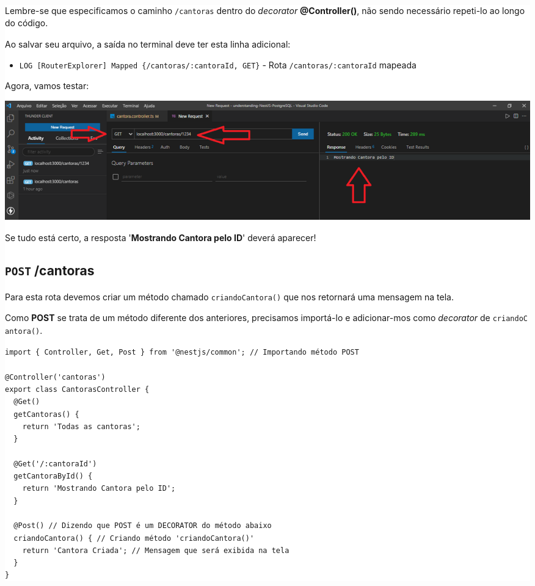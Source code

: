 Lembre-se que especificamos o caminho `/cantoras` dentro do _decorator_ **@Controller()**, não sendo necessário repeti-lo ao longo do código.

Ao salvar seu arquivo, a saída no terminal deve ter esta linha adicional:

- `LOG [RouterExplorer] Mapped {/cantoras/:cantoraId, GET}` - Rota `/cantoras/:cantoraId` mapeada

Agora, vamos testar:

![image_09](images/image_09.png)

Se tudo está certo, a resposta '**Mostrando Cantora pelo ID**' deverá aparecer!

## `POST` /cantoras

Para esta rota devemos criar um método chamado `criandoCantora()` que nos retornará uma mensagem na tela. 

Como **POST** se trata de um método diferente dos anteriores, precisamos importá-lo e adicionar-mos como _decorator_ de `criandoCantora()`.

```
import { Controller, Get, Post } from '@nestjs/common'; // Importando método POST

@Controller('cantoras')
export class CantorasController {
  @Get()
  getCantoras() {
    return 'Todas as cantoras';
  }

  @Get('/:cantoraId')
  getCantoraById() {
    return 'Mostrando Cantora pelo ID';
  }

  @Post() // Dizendo que POST é um DECORATOR do método abaixo
  criandoCantora() { // Criando método 'criandoCantora()'
    return 'Cantora Criada'; // Mensagem que será exibida na tela
  }
}

```
